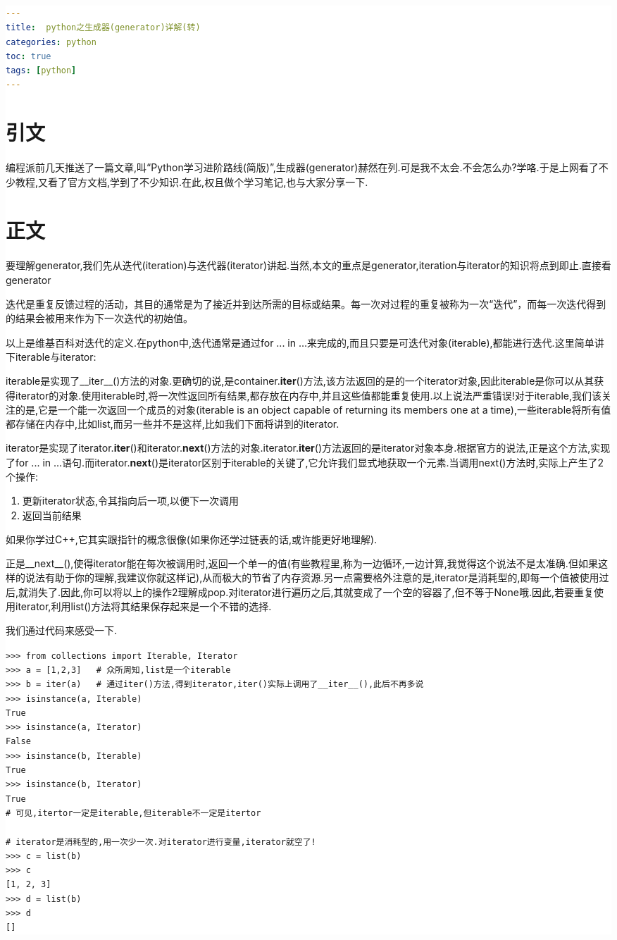 ```yaml
---
title:  python之生成器(generator)详解(转)
categories: python   
toc: true  
tags: [python]
---
```





# 引文
编程派前几天推送了一篇文章,叫“Python学习进阶路线(简版)”,生成器(generator)赫然在列.可是我不太会.不会怎么办?学咯.于是上网看了不少教程,又看了官方文档,学到了不少知识.在此,权且做个学习笔记,也与大家分享一下.


# 正文

要理解generator,我们先从迭代(iteration)与迭代器(iterator)讲起.当然,本文的重点是generator,iteration与iterator的知识将点到即止.直接看generator

迭代是重复反馈过程的活动，其目的通常是为了接近并到达所需的目标或结果。每一次对过程的重复被称为一次“迭代”，而每一次迭代得到的结果会被用来作为下一次迭代的初始值。

以上是维基百科对迭代的定义.在python中,迭代通常是通过for ... in ...来完成的,而且只要是可迭代对象(iterable),都能进行迭代.这里简单讲下iterable与iterator:

iterable是实现了__iter__()方法的对象.更确切的说,是container.__iter__()方法,该方法返回的是的一个iterator对象,因此iterable是你可以从其获得iterator的对象.使用iterable时,将一次性返回所有结果,都存放在内存中,并且这些值都能重复使用.以上说法严重错误!对于iterable,我们该关注的是,它是一个能一次返回一个成员的对象(iterable is an object capable of returning its members one at a time),一些iterable将所有值都存储在内存中,比如list,而另一些并不是这样,比如我们下面将讲到的iterator.

iterator是实现了iterator.__iter__()和iterator.__next__()方法的对象.iterator.__iter__()方法返回的是iterator对象本身.根据官方的说法,正是这个方法,实现了for ... in ...语句.而iterator.__next__()是iterator区别于iterable的关键了,它允许我们显式地获取一个元素.当调用next()方法时,实际上产生了2个操作:

1. 更新iterator状态,令其指向后一项,以便下一次调用
2. 返回当前结果


如果你学过C++,它其实跟指针的概念很像(如果你还学过链表的话,或许能更好地理解).

正是__next__(),使得iterator能在每次被调用时,返回一个单一的值(有些教程里,称为一边循环,一边计算,我觉得这个说法不是太准确.但如果这样的说法有助于你的理解,我建议你就这样记),从而极大的节省了内存资源.另一点需要格外注意的是,iterator是消耗型的,即每一个值被使用过后,就消失了.因此,你可以将以上的操作2理解成pop.对iterator进行遍历之后,其就变成了一个空的容器了,但不等于None哦.因此,若要重复使用iterator,利用list()方法将其结果保存起来是一个不错的选择.

我们通过代码来感受一下.
```
>>> from collections import Iterable, Iterator
>>> a = [1,2,3]   # 众所周知,list是一个iterable
>>> b = iter(a)   # 通过iter()方法,得到iterator,iter()实际上调用了__iter__(),此后不再多说
>>> isinstance(a, Iterable)
True
>>> isinstance(a, Iterator)
False
>>> isinstance(b, Iterable)
True
>>> isinstance(b, Iterator)
True
# 可见,itertor一定是iterable,但iterable不一定是itertor
 
# iterator是消耗型的,用一次少一次.对iterator进行变量,iterator就空了!
>>> c = list(b)
>>> c
[1, 2, 3]
>>> d = list(b)
>>> d
[]
```